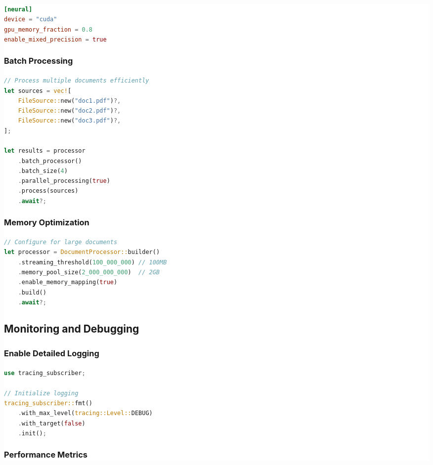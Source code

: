 ```toml
[neural]
device = "cuda"
gpu_memory_fraction = 0.8
enable_mixed_precision = true
```

### Batch Processing

```rust
// Process multiple documents efficiently
let sources = vec![
    FileSource::new("doc1.pdf")?,
    FileSource::new("doc2.pdf")?,
    FileSource::new("doc3.pdf")?,
];

let results = processor
    .batch_processor()
    .batch_size(4)
    .parallel_processing(true)
    .process(sources)
    .await?;
```

### Memory Optimization

```rust
// Configure for large documents
let processor = DocumentProcessor::builder()
    .streaming_threshold(100_000_000) // 100MB
    .memory_pool_size(2_000_000_000)  // 2GB
    .enable_memory_mapping(true)
    .build()
    .await?;
```

## Monitoring and Debugging

### Enable Detailed Logging

```rust
use tracing_subscriber;

// Initialize logging
tracing_subscriber::fmt()
    .with_max_level(tracing::Level::DEBUG)
    .with_target(false)
    .init();
```

### Performance Metrics
